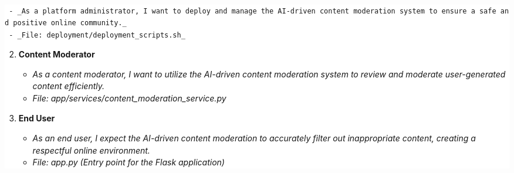      - _As a platform administrator, I want to deploy and manage the AI-driven content moderation system to ensure a safe and positive online community._
     - _File: deployment/deployment_scripts.sh_

  2. **Content Moderator**

     - _As a content moderator, I want to utilize the AI-driven content moderation system to review and moderate user-generated content efficiently._
     - _File: app/services/content_moderation_service.py_

  3. **End User**
     - _As an end user, I expect the AI-driven content moderation to accurately filter out inappropriate content, creating a respectful online environment._
     - _File: app.py (Entry point for the Flask application)_
